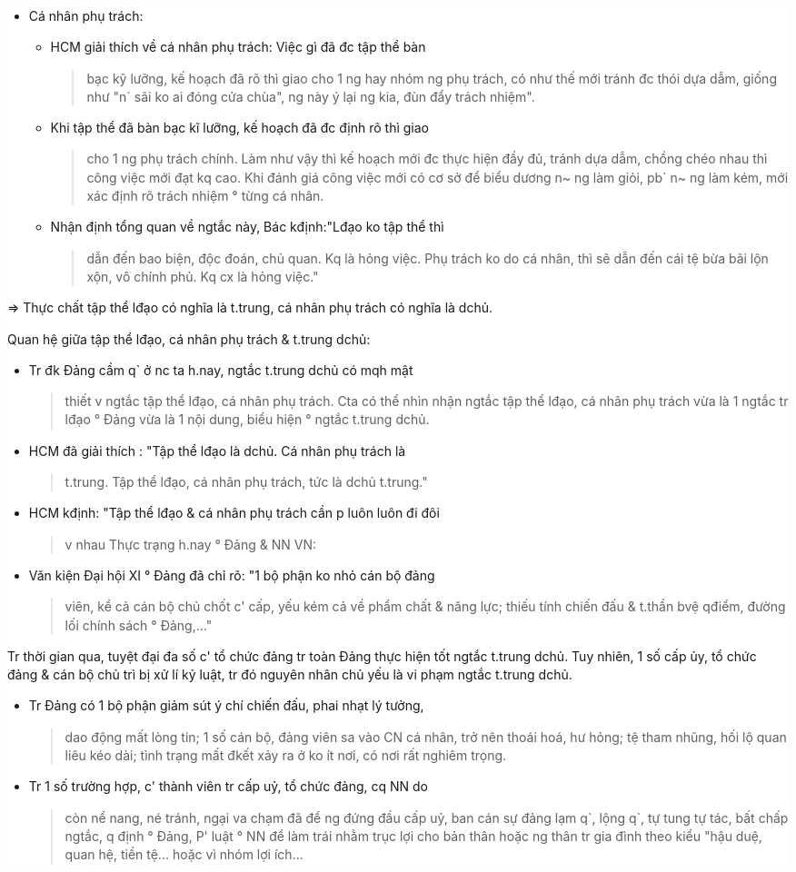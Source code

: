 -   Cá nhân phụ trách:

    -   HCM giải thích về cá nhân phụ trách: Việc gì đã đc tập thể bàn
        > bạc kỹ lưỡng, kế hoạch đã rõ thì giao cho 1 ng hay nhóm ng phụ
        > trách, có như thế mới tránh đc thói dựa dẫm, giống như "n\`
        > sãi ko ai đóng cửa chùa", ng này ý lại ng kia, đùn đẩy trách
        > nhiệm".

    -   Khi tập thể đã bàn bạc kĩ lưỡng, kế hoạch đã đc định rõ thì giao
        > cho 1 ng phụ trách chính. Làm như vậy thì kế hoạch mới đc thực
        > hiện đầy đủ, tránh dựa dẫm, chồng chéo nhau thì công việc mới
        > đạt kq cao. Khi đánh giá công việc mới có cơ sở để biểu dương
        > n\~ ng làm giỏi, pb\` n\~ ng làm kém, mới xác định rõ trách
        > nhiệm ° từng cá nhân.

    -   Nhận định tổng quan về ngtắc này, Bác kđịnh:"Lđạo ko tập thể thì
        > dẫn đến bao biện, độc đoán, chủ quan. Kq là hỏng việc. Phụ
        > trách ko do cá nhân, thì sẽ dẫn đến cái tệ bừa bãi lộn xộn, vô
        > chính phủ. Kq cx là hỏng việc."

⇒ Thực chất tập thể lđạo có nghĩa là t.trung, cá nhân phụ trách có nghĩa
là dchủ.

Quan hệ giữa tập thể lđạo, cá nhân phụ trách & t.trung dchủ:

-   Tr đk Đảng cầm q\` ở nc ta h.nay, ngtắc t.trung dchủ có mqh mật
    > thiết v ngtắc tập thể lđạo, cá nhân phụ trách. Cta có thể nhìn
    > nhận ngtắc tập thể lđạo, cá nhân phụ trách vừa là 1 ngtắc tr lđạo
    > ° Đảng vừa là 1 nội dung, biểu hiện ° ngtắc t.trung dchủ.

-   HCM đã giải thích : "Tập thể lđạo là dchủ. Cá nhân phụ trách là
    > t.trung. Tập thể lđạo, cá nhân phụ trách, tức là dchủ t.trung."

-   HCM kđịnh: "Tập thể lđạo & cá nhân phụ trách cần p luôn luôn đi đôi
    > v nhau Thực trạng h.nay ° Đảng & NN VN:

-   Văn kiện Đại hội XI ° Đảng đã chỉ rõ: "1 bộ phận ko nhỏ cán bộ đảng
    > viên, kể cả cán bộ chủ chốt c' cấp, yếu kém cả về phẩm chất & năng
    > lực; thiếu tính chiến đấu & t.thần bvệ qđiểm, đường lối chính sách
    > ° Đảng,\..."

Tr thời gian qua, tuyệt đại đa số c' tổ chức đảng tr toàn Đảng thực hiện
tốt ngtắc t.trung dchủ. Tuy nhiên, 1 số cấp ủy, tổ chức đảng & cán bộ
chủ trì bị xử lí kỷ luật, tr đó nguyên nhân chủ yếu là vi phạm ngtắc
t.trung dchủ.

-   Tr Đảng có 1 bộ phận giảm sút ý chí chiến đấu, phai nhạt lý tưởng,
    > dao động mất lòng tin; 1 số cán bộ, đảng viên sa vào CN cá nhân,
    > trở nên thoái hoá, hư hỏng; tệ tham nhũng, hối lộ quan liêu kéo
    > dài; tình trạng mất đkết xảy ra ở ko ít nơi, có nơi rất nghiêm
    > trọng.

-   Tr 1 số trường hợp, c' thành viên tr cấp uỷ, tổ chức đảng, cq NN do
    > còn nể nang, né tránh, ngại va chạm đã để ng đứng đầu cấp uỷ, ban
    > cán sự đảng lạm q\`, lộng q\`, tự tung tự tác, bất chấp ngtắc, q
    > định ° Đảng, P' luật ° NN để làm trái nhằm trục lợi cho bản thân
    > hoặc ng thân tr gia đình theo kiểu "hậu duệ, quan hệ, tiền tệ\...
    > hoặc vì nhóm lợi ích\...
